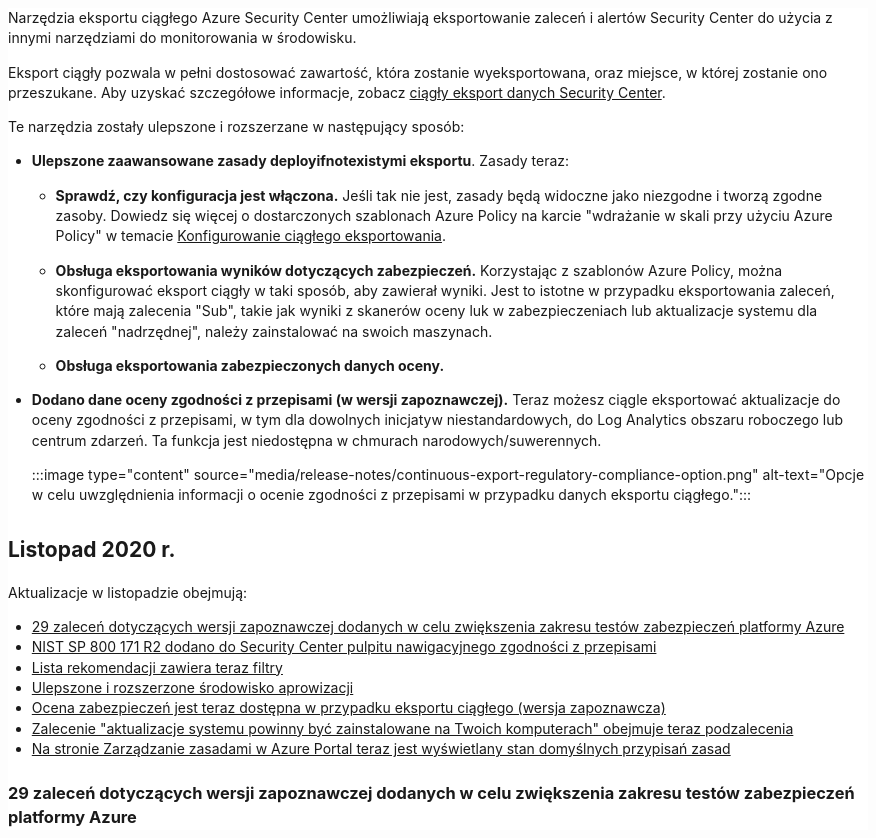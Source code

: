 Narzędzia eksportu ciągłego Azure Security Center umożliwiają eksportowanie zaleceń i alertów Security Center do użycia z innymi narzędziami do monitorowania w środowisku.

Eksport ciągły pozwala w pełni dostosować zawartość, która zostanie wyeksportowana, oraz miejsce, w której zostanie ono przeszukane. Aby uzyskać szczegółowe informacje, zobacz  [ciągły eksport danych Security Center](continuous-export.md).

Te narzędzia zostały ulepszone i rozszerzane w następujący sposób:

- **Ulepszone zaawansowane zasady deployifnotexistymi eksportu**. Zasady teraz:

    - **Sprawdź, czy konfiguracja jest włączona.** Jeśli tak nie jest, zasady będą widoczne jako niezgodne i tworzą zgodne zasoby. Dowiedz się więcej o dostarczonych szablonach Azure Policy na karcie "wdrażanie w skali przy użyciu Azure Policy" w temacie [Konfigurowanie ciągłego eksportowania](continuous-export.md#set-up-a-continuous-export).

    - **Obsługa eksportowania wyników dotyczących zabezpieczeń.** Korzystając z szablonów Azure Policy, można skonfigurować eksport ciągły w taki sposób, aby zawierał wyniki. Jest to istotne w przypadku eksportowania zaleceń, które mają zalecenia "Sub", takie jak wyniki z skanerów oceny luk w zabezpieczeniach lub aktualizacje systemu dla zaleceń "nadrzędnej", należy zainstalować na swoich maszynach.
    
    - **Obsługa eksportowania zabezpieczonych danych oceny.**

- **Dodano dane oceny zgodności z przepisami (w wersji zapoznawczej).** Teraz możesz ciągle eksportować aktualizacje do oceny zgodności z przepisami, w tym dla dowolnych inicjatyw niestandardowych, do Log Analytics obszaru roboczego lub centrum zdarzeń. Ta funkcja jest niedostępna w chmurach narodowych/suwerennych.

    :::image type="content" source="media/release-notes/continuous-export-regulatory-compliance-option.png" alt-text="Opcje w celu uwzględnienia informacji o ocenie zgodności z przepisami w przypadku danych eksportu ciągłego.":::


## <a name="november-2020"></a>Listopad 2020 r.

Aktualizacje w listopadzie obejmują:

- [29 zaleceń dotyczących wersji zapoznawczej dodanych w celu zwiększenia zakresu testów zabezpieczeń platformy Azure](#29-preview-recommendations-added-to-increase-coverage-of-azure-security-benchmark)
- [NIST SP 800 171 R2 dodano do Security Center pulpitu nawigacyjnego zgodności z przepisami](#nist-sp-800-171-r2-added-to-security-centers-regulatory-compliance-dashboard)
- [Lista rekomendacji zawiera teraz filtry](#recommendations-list-now-includes-filters)
- [Ulepszone i rozszerzone środowisko aprowizacji](#auto-provisioning-experience-improved-and-expanded)
- [Ocena zabezpieczeń jest teraz dostępna w przypadku eksportu ciągłego (wersja zapoznawcza)](#secure-score-is-now-available-in-continuous-export-preview)
- [Zalecenie "aktualizacje systemu powinny być zainstalowane na Twoich komputerach" obejmuje teraz podzalecenia](#system-updates-should-be-installed-on-your-machines-recommendation-now-includes-subrecommendations)
- [Na stronie Zarządzanie zasadami w Azure Portal teraz jest wyświetlany stan domyślnych przypisań zasad](#policy-management-page-in-the-azure-portal-now-shows-status-of-default-policy-assignments)

### <a name="29-preview-recommendations-added-to-increase-coverage-of-azure-security-benchmark"></a>29 zaleceń dotyczących wersji zapoznawczej dodanych w celu zwiększenia zakresu testów zabezpieczeń platformy Azure
